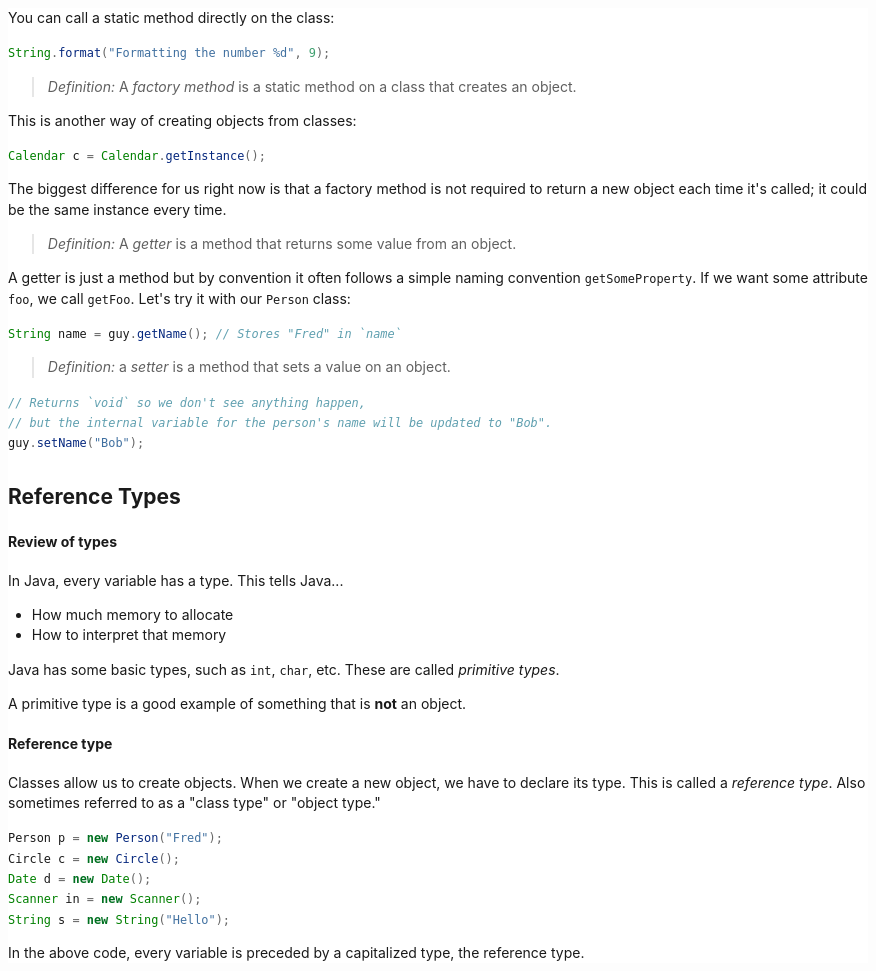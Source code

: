 You can call a static method directly on the class:
    
```java
String.format("Formatting the number %d", 9);
```

> *Definition:* A *factory method* is a static method on a class that creates an object.

This is another way of creating objects from classes:

```java
Calendar c = Calendar.getInstance();
```

The biggest difference for us right now is that a factory method is not required to return a new object each time it's called; it could be the same instance every time.

> *Definition:* A *getter* is a method that returns some value from an object.

A getter is just a method but by convention it often follows a simple naming convention `getSomeProperty`. If we want some attribute `foo`, we call `getFoo`. Let's try it with our `Person` class:

```java
String name = guy.getName(); // Stores "Fred" in `name`
```

> *Definition:* a *setter* is a method that sets a value on an object.

```java
// Returns `void` so we don't see anything happen,
// but the internal variable for the person's name will be updated to "Bob".
guy.setName("Bob");
```

## Reference Types

#### Review of types
In Java, every variable has a type. This tells Java...
- How much memory to allocate
- How to interpret that memory

Java has some basic types, such as `int`, `char`, etc. These are called *primitive types*.

A primitive type is a good example of something that is **not** an object.

#### Reference type

Classes allow us to create objects. When we create a new object, we have to declare its type. This is called a *reference type*. Also sometimes referred to as a "class type" or "object type."

```java
Person p = new Person("Fred");
Circle c = new Circle();
Date d = new Date();
Scanner in = new Scanner();
String s = new String("Hello");
```

In the above code, every variable is preceded by a capitalized type, the reference type.
